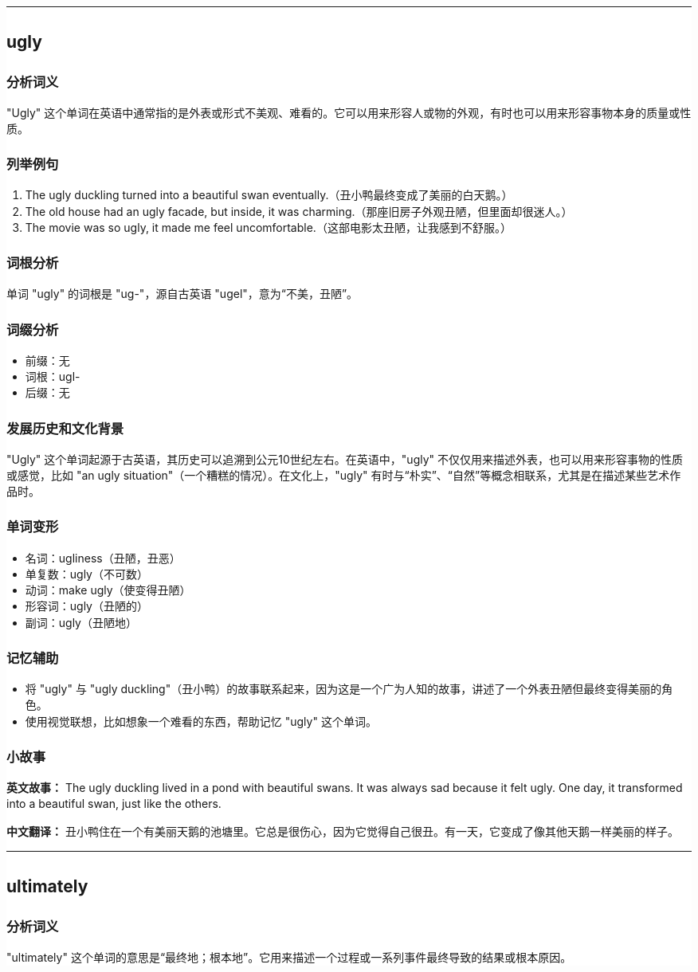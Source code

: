 
---------------
## ugly
### 分析词义
"Ugly" 这个单词在英语中通常指的是外表或形式不美观、难看的。它可以用来形容人或物的外观，有时也可以用来形容事物本身的质量或性质。

### 列举例句
1. The ugly duckling turned into a beautiful swan eventually.（丑小鸭最终变成了美丽的白天鹅。）
2. The old house had an ugly facade, but inside, it was charming.（那座旧房子外观丑陋，但里面却很迷人。）
3. The movie was so ugly, it made me feel uncomfortable.（这部电影太丑陋，让我感到不舒服。）

### 词根分析
单词 "ugly" 的词根是 "ug-"，源自古英语 "ugel"，意为“不美，丑陋”。

### 词缀分析
- 前缀：无
- 词根：ugl-
- 后缀：无

### 发展历史和文化背景
"Ugly" 这个单词起源于古英语，其历史可以追溯到公元10世纪左右。在英语中，"ugly" 不仅仅用来描述外表，也可以用来形容事物的性质或感觉，比如 "an ugly situation"（一个糟糕的情况）。在文化上，"ugly" 有时与“朴实”、“自然”等概念相联系，尤其是在描述某些艺术作品时。

### 单词变形
- 名词：ugliness（丑陋，丑恶）
- 单复数：ugly（不可数）
- 动词：make ugly（使变得丑陋）
- 形容词：ugly（丑陋的）
- 副词：ugly（丑陋地）

### 记忆辅助
- 将 "ugly" 与 "ugly duckling"（丑小鸭）的故事联系起来，因为这是一个广为人知的故事，讲述了一个外表丑陋但最终变得美丽的角色。
- 使用视觉联想，比如想象一个难看的东西，帮助记忆 "ugly" 这个单词。

### 小故事
**英文故事：**
The ugly duckling lived in a pond with beautiful swans. It was always sad because it felt ugly. One day, it transformed into a beautiful swan, just like the others.

**中文翻译：**
丑小鸭住在一个有美丽天鹅的池塘里。它总是很伤心，因为它觉得自己很丑。有一天，它变成了像其他天鹅一样美丽的样子。


---------------
## ultimately
### 分析词义
"ultimately" 这个单词的意思是“最终地；根本地”。它用来描述一个过程或一系列事件最终导致的结果或根本原因。

